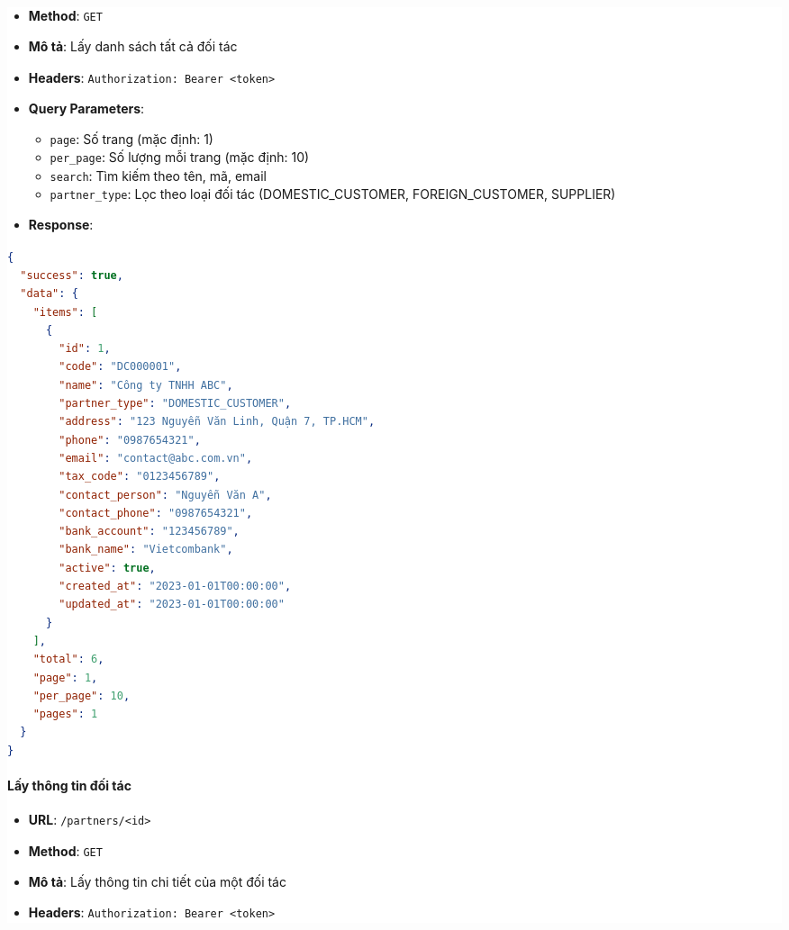 - **Method**: `GET`

- **Mô tả**: Lấy danh sách tất cả đối tác

- **Headers**: `Authorization: Bearer <token>`

- **Query Parameters**:
   - `page`: Số trang (mặc định: 1)
   - `per_page`: Số lượng mỗi trang (mặc định: 10)
   - `search`: Tìm kiếm theo tên, mã, email
   - `partner_type`: Lọc theo loại đối tác (DOMESTIC_CUSTOMER, FOREIGN_CUSTOMER, SUPPLIER)

- **Response**:

```json
{
  "success": true,
  "data": {
    "items": [
      {
        "id": 1,
        "code": "DC000001",
        "name": "Công ty TNHH ABC",
        "partner_type": "DOMESTIC_CUSTOMER",
        "address": "123 Nguyễn Văn Linh, Quận 7, TP.HCM",
        "phone": "0987654321",
        "email": "contact@abc.com.vn",
        "tax_code": "0123456789",
        "contact_person": "Nguyễn Văn A",
        "contact_phone": "0987654321",
        "bank_account": "123456789",
        "bank_name": "Vietcombank",
        "active": true,
        "created_at": "2023-01-01T00:00:00",
        "updated_at": "2023-01-01T00:00:00"
      }
    ],
    "total": 6,
    "page": 1,
    "per_page": 10,
    "pages": 1
  }
}

```

#### Lấy thông tin đối tác

- **URL**: `/partners/<id>`

- **Method**: `GET`

- **Mô tả**: Lấy thông tin chi tiết của một đối tác

- **Headers**: `Authorization: Bearer <token>`

